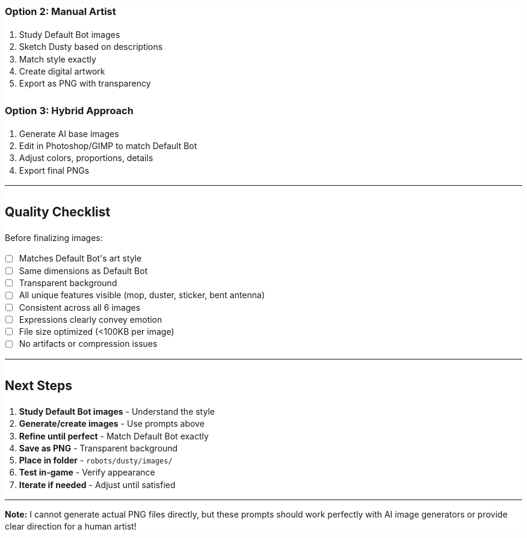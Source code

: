 ### Option 2: Manual Artist
1. Study Default Bot images
2. Sketch Dusty based on descriptions
3. Match style exactly
4. Create digital artwork
5. Export as PNG with transparency

### Option 3: Hybrid Approach
1. Generate AI base images
2. Edit in Photoshop/GIMP to match Default Bot
3. Adjust colors, proportions, details
4. Export final PNGs

---

## Quality Checklist

Before finalizing images:
- [ ] Matches Default Bot's art style
- [ ] Same dimensions as Default Bot
- [ ] Transparent background
- [ ] All unique features visible (mop, duster, sticker, bent antenna)
- [ ] Consistent across all 6 images
- [ ] Expressions clearly convey emotion
- [ ] File size optimized (<100KB per image)
- [ ] No artifacts or compression issues

---

## Next Steps

1. **Study Default Bot images** - Understand the style
2. **Generate/create images** - Use prompts above
3. **Refine until perfect** - Match Default Bot exactly
4. **Save as PNG** - Transparent background
5. **Place in folder** - `robots/dusty/images/`
6. **Test in-game** - Verify appearance
7. **Iterate if needed** - Adjust until satisfied

---

**Note:** I cannot generate actual PNG files directly, but these prompts should work perfectly with AI image generators or provide clear direction for a human artist!

